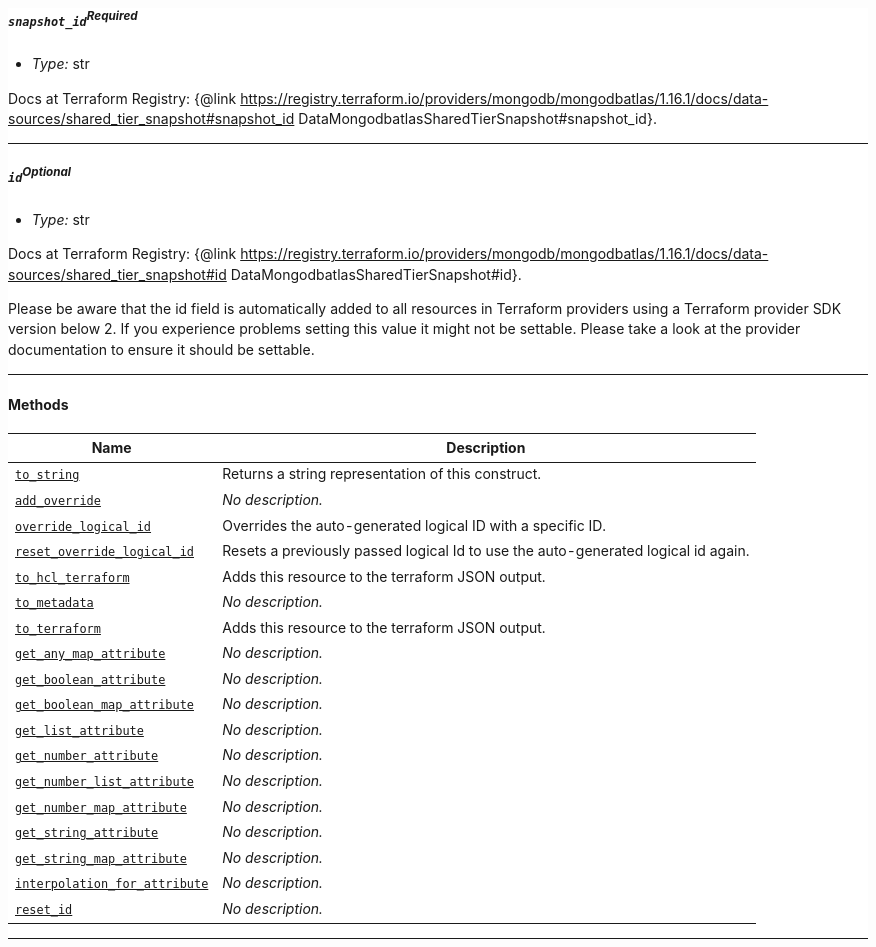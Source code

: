 ##### `snapshot_id`<sup>Required</sup> <a name="snapshot_id" id="@cdktf/provider-mongodbatlas.dataMongodbatlasSharedTierSnapshot.DataMongodbatlasSharedTierSnapshot.Initializer.parameter.snapshotId"></a>

- *Type:* str

Docs at Terraform Registry: {@link https://registry.terraform.io/providers/mongodb/mongodbatlas/1.16.1/docs/data-sources/shared_tier_snapshot#snapshot_id DataMongodbatlasSharedTierSnapshot#snapshot_id}.

---

##### `id`<sup>Optional</sup> <a name="id" id="@cdktf/provider-mongodbatlas.dataMongodbatlasSharedTierSnapshot.DataMongodbatlasSharedTierSnapshot.Initializer.parameter.id"></a>

- *Type:* str

Docs at Terraform Registry: {@link https://registry.terraform.io/providers/mongodb/mongodbatlas/1.16.1/docs/data-sources/shared_tier_snapshot#id DataMongodbatlasSharedTierSnapshot#id}.

Please be aware that the id field is automatically added to all resources in Terraform providers using a Terraform provider SDK version below 2.
If you experience problems setting this value it might not be settable. Please take a look at the provider documentation to ensure it should be settable.

---

#### Methods <a name="Methods" id="Methods"></a>

| **Name** | **Description** |
| --- | --- |
| <code><a href="#@cdktf/provider-mongodbatlas.dataMongodbatlasSharedTierSnapshot.DataMongodbatlasSharedTierSnapshot.toString">to_string</a></code> | Returns a string representation of this construct. |
| <code><a href="#@cdktf/provider-mongodbatlas.dataMongodbatlasSharedTierSnapshot.DataMongodbatlasSharedTierSnapshot.addOverride">add_override</a></code> | *No description.* |
| <code><a href="#@cdktf/provider-mongodbatlas.dataMongodbatlasSharedTierSnapshot.DataMongodbatlasSharedTierSnapshot.overrideLogicalId">override_logical_id</a></code> | Overrides the auto-generated logical ID with a specific ID. |
| <code><a href="#@cdktf/provider-mongodbatlas.dataMongodbatlasSharedTierSnapshot.DataMongodbatlasSharedTierSnapshot.resetOverrideLogicalId">reset_override_logical_id</a></code> | Resets a previously passed logical Id to use the auto-generated logical id again. |
| <code><a href="#@cdktf/provider-mongodbatlas.dataMongodbatlasSharedTierSnapshot.DataMongodbatlasSharedTierSnapshot.toHclTerraform">to_hcl_terraform</a></code> | Adds this resource to the terraform JSON output. |
| <code><a href="#@cdktf/provider-mongodbatlas.dataMongodbatlasSharedTierSnapshot.DataMongodbatlasSharedTierSnapshot.toMetadata">to_metadata</a></code> | *No description.* |
| <code><a href="#@cdktf/provider-mongodbatlas.dataMongodbatlasSharedTierSnapshot.DataMongodbatlasSharedTierSnapshot.toTerraform">to_terraform</a></code> | Adds this resource to the terraform JSON output. |
| <code><a href="#@cdktf/provider-mongodbatlas.dataMongodbatlasSharedTierSnapshot.DataMongodbatlasSharedTierSnapshot.getAnyMapAttribute">get_any_map_attribute</a></code> | *No description.* |
| <code><a href="#@cdktf/provider-mongodbatlas.dataMongodbatlasSharedTierSnapshot.DataMongodbatlasSharedTierSnapshot.getBooleanAttribute">get_boolean_attribute</a></code> | *No description.* |
| <code><a href="#@cdktf/provider-mongodbatlas.dataMongodbatlasSharedTierSnapshot.DataMongodbatlasSharedTierSnapshot.getBooleanMapAttribute">get_boolean_map_attribute</a></code> | *No description.* |
| <code><a href="#@cdktf/provider-mongodbatlas.dataMongodbatlasSharedTierSnapshot.DataMongodbatlasSharedTierSnapshot.getListAttribute">get_list_attribute</a></code> | *No description.* |
| <code><a href="#@cdktf/provider-mongodbatlas.dataMongodbatlasSharedTierSnapshot.DataMongodbatlasSharedTierSnapshot.getNumberAttribute">get_number_attribute</a></code> | *No description.* |
| <code><a href="#@cdktf/provider-mongodbatlas.dataMongodbatlasSharedTierSnapshot.DataMongodbatlasSharedTierSnapshot.getNumberListAttribute">get_number_list_attribute</a></code> | *No description.* |
| <code><a href="#@cdktf/provider-mongodbatlas.dataMongodbatlasSharedTierSnapshot.DataMongodbatlasSharedTierSnapshot.getNumberMapAttribute">get_number_map_attribute</a></code> | *No description.* |
| <code><a href="#@cdktf/provider-mongodbatlas.dataMongodbatlasSharedTierSnapshot.DataMongodbatlasSharedTierSnapshot.getStringAttribute">get_string_attribute</a></code> | *No description.* |
| <code><a href="#@cdktf/provider-mongodbatlas.dataMongodbatlasSharedTierSnapshot.DataMongodbatlasSharedTierSnapshot.getStringMapAttribute">get_string_map_attribute</a></code> | *No description.* |
| <code><a href="#@cdktf/provider-mongodbatlas.dataMongodbatlasSharedTierSnapshot.DataMongodbatlasSharedTierSnapshot.interpolationForAttribute">interpolation_for_attribute</a></code> | *No description.* |
| <code><a href="#@cdktf/provider-mongodbatlas.dataMongodbatlasSharedTierSnapshot.DataMongodbatlasSharedTierSnapshot.resetId">reset_id</a></code> | *No description.* |

---